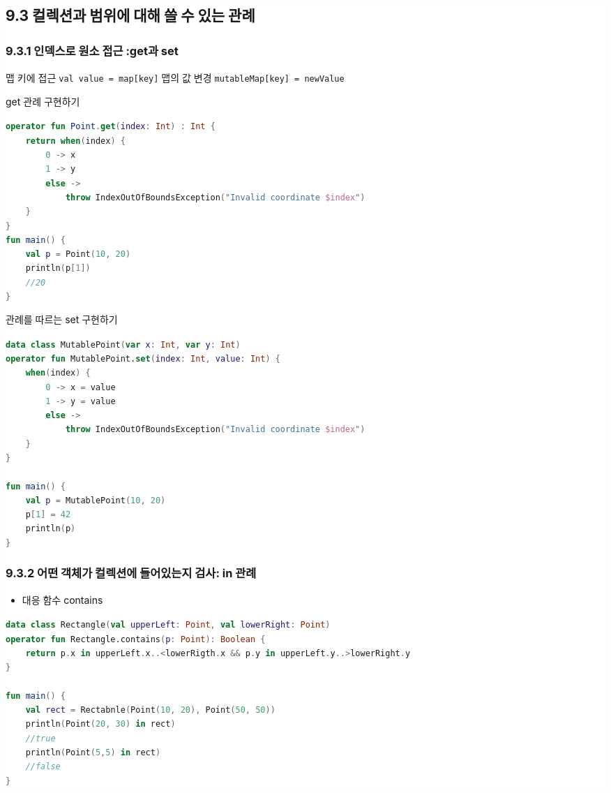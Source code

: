 
## 9.3 컬렉션과 범위에 대해 쓸 수 있는 관례

### 9.3.1 인덱스로 원소 접근 :get과 set
맵 키에 접근
``val value = map[key]``
맵의 값 변경
``mutableMap[key] = newValue``

get 관례 구현하기
```kotlin
operator fun Point.get(index: Int) : Int {
    return when(index) {
        0 -> x
        1 -> y
        else ->
            throw IndexOutOfBoundsException("Invalid coordinate $index")
    }
}
fun main() {
    val p = Point(10, 20)
    println(p[1])
    //20
}
```

관례를 따르는 set 구현하기
```kotlin
data class MutablePoint(var x: Int, var y: Int)
operator fun MutablePoint.set(index: Int, value: Int) {
    when(index) {
        0 -> x = value
        1 -> y = value
        else -> 
            throw IndexOutOfBoundsException("Invalid coordinate $index")
    }
}

fun main() {
    val p = MutablePoint(10, 20)
    p[1] = 42
    println(p)
}
```

### 9.3.2 어떤 객체가 컬렉션에 들어있는지 검사: in 관례
- 대응 함수 contains

```kotlin
data class Rectangle(val upperLeft: Point, val lowerRight: Point)
operator fun Rectangle.contains(p: Point): Boolean {
    return p.x in upperLeft.x..<lowerRigth.x && p.y in upperLeft.y..>lowerRight.y
}

fun main() {
    val rect = Rectabnle(Point(10, 20), Point(50, 50))
    println(Point(20, 30) in rect)
    //true
    println(Point(5,5) in rect)
    //false
}
```
